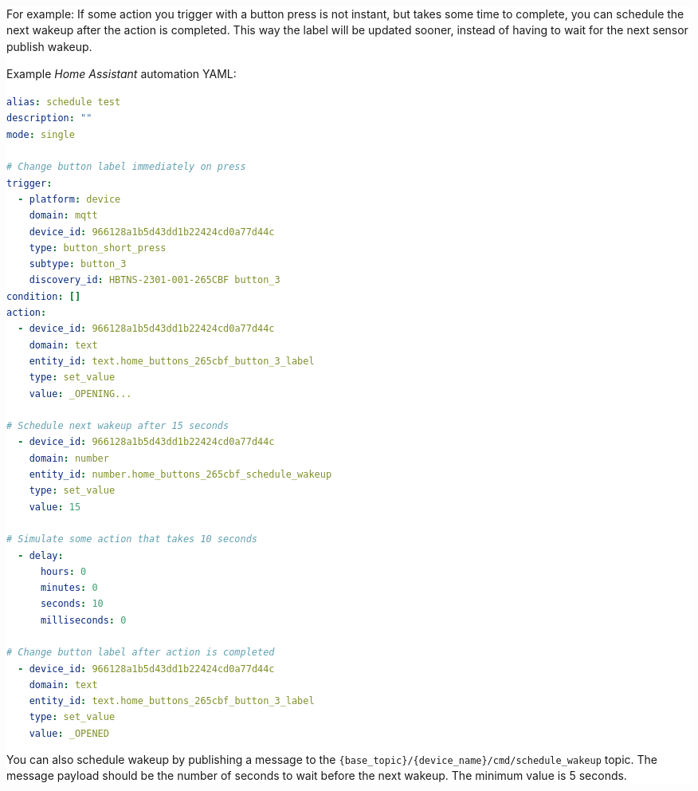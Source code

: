 For example: If some action you trigger with a button press is not instant, but takes some time to complete, you can schedule the next wakeup after the action is completed. This way the label will be updated sooner, instead of having to wait for the next sensor publish wakeup.

Example *Home Assistant* automation YAML:

```yaml
alias: schedule test
description: ""
mode: single

# Change button label immediately on press
trigger:
  - platform: device
    domain: mqtt
    device_id: 966128a1b5d43dd1b22424cd0a77d44c
    type: button_short_press
    subtype: button_3
    discovery_id: HBTNS-2301-001-265CBF button_3
condition: []
action:
  - device_id: 966128a1b5d43dd1b22424cd0a77d44c
    domain: text
    entity_id: text.home_buttons_265cbf_button_3_label
    type: set_value
    value: _OPENING...

# Schedule next wakeup after 15 seconds
  - device_id: 966128a1b5d43dd1b22424cd0a77d44c
    domain: number
    entity_id: number.home_buttons_265cbf_schedule_wakeup
    type: set_value
    value: 15

# Simulate some action that takes 10 seconds
  - delay:
      hours: 0
      minutes: 0
      seconds: 10
      milliseconds: 0

# Change button label after action is completed
  - device_id: 966128a1b5d43dd1b22424cd0a77d44c
    domain: text
    entity_id: text.home_buttons_265cbf_button_3_label
    type: set_value
    value: _OPENED
```

You can also schedule wakeup by publishing a message to the `{base_topic}/{device_name}/cmd/schedule_wakeup` topic. The message payload should be the number of seconds to wait before the next wakeup. The minimum value is 5 seconds.
